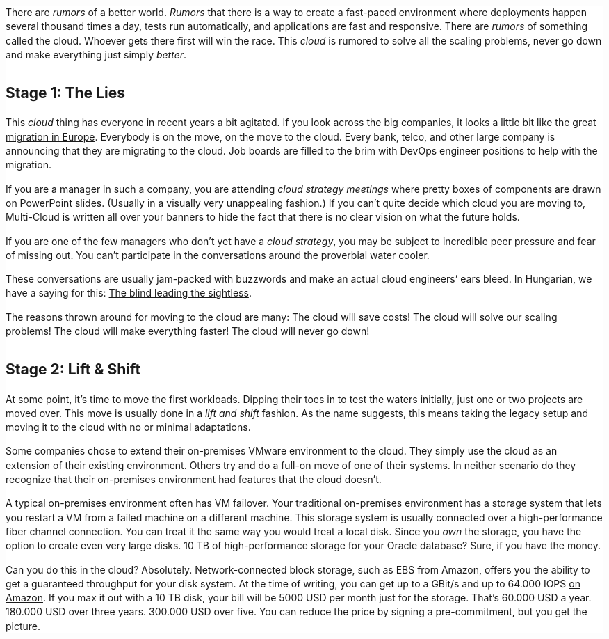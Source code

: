 There are *rumors* of a better world. *Rumors* that there is a way to create a fast-paced environment where deployments happen several thousand times a day, tests run automatically, and applications are fast and responsive. There are *rumors* of something called the cloud. Whoever gets there first will win the race. This *cloud* is rumored to solve
all the scaling problems, never go down and make everything just simply *better*.

## Stage 1: The Lies

This *cloud* thing has everyone in recent years a bit agitated. If you look across the big companies, it looks a little bit like the [great migration in Europe](https://en.wikipedia.org/wiki/Migration_Period). Everybody is on the move, on the move to the cloud. Every bank, telco, and other large company is announcing that they are migrating to the cloud. Job boards are filled to the brim with DevOps engineer positions to help with the migration.

If you are a manager in such a company, you are attending *cloud strategy meetings* where pretty boxes of components are drawn on PowerPoint slides. (Usually in a visually very unappealing fashion.) If you can’t quite decide which cloud you are moving to, Multi-Cloud is written all over your banners to hide the fact that there is no clear vision on what the future holds.

If you are one of the few managers who don’t yet have a *cloud strategy*, you may be subject to incredible peer pressure and [fear of missing out](https://en.wikipedia.org/wiki/Fear_of_missing_out). You can’t participate in the conversations around the proverbial water cooler.

These conversations are usually jam-packed with buzzwords and make an actual cloud engineers’ ears bleed. In Hungarian, we have a saying for this: [The blind leading the sightless](https://en.wiktionary.org/wiki/vak_vezet_vil%C3%A1gtalant).

The reasons thrown around for moving to the cloud are many: The cloud will save costs! The cloud will solve our scaling problems! The cloud will make everything faster! The cloud will never go down!

## Stage 2: Lift & Shift

At some point, it’s time to move the first workloads. Dipping their toes in to test the waters initially, just one or two projects are moved over. This move is usually done in a *lift and shift* fashion. As the name suggests, this means taking the legacy setup and moving it to the cloud with no or minimal adaptations.

Some companies chose to extend their on-premises VMware environment to the cloud. They simply use the cloud as an extension of their existing environment. Others try and do a full-on move of one of their systems. In neither scenario do they recognize that their on-premises environment had features that the cloud doesn’t.

A typical on-premises environment often has VM failover. Your traditional on-premises environment has a storage system that lets you restart a VM from a failed machine on a different machine. This storage system is usually connected over a high-performance fiber channel connection. You can treat it the same way you would treat a local disk. Since
you *own* the storage, you have the option to create even very large disks. 10 TB of high-performance storage for your Oracle database? Sure, if you have the money.

Can you do this in the cloud? Absolutely. Network-connected block storage, such as EBS from Amazon, offers you the ability to get a guaranteed throughput for your disk system. At the time of writing, you can get up to a GBit/s and up to 64.000 IOPS [on Amazon](https://aws.amazon.com/ebs/features/#Amazon_EBS_volume_types). If you max it out with a 10 TB disk, your bill will be 5000 USD per month just for the storage. That’s 60.000 USD a year. 180.000 USD over three years. 300.000 USD over five. You can reduce the price by signing a pre-commitment, but you get the picture.
